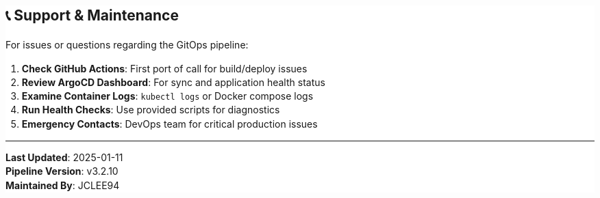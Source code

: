 ## 📞 Support & Maintenance

For issues or questions regarding the GitOps pipeline:

1. **Check GitHub Actions**: First port of call for build/deploy issues
2. **Review ArgoCD Dashboard**: For sync and application health status  
3. **Examine Container Logs**: `kubectl logs` or Docker compose logs
4. **Run Health Checks**: Use provided scripts for diagnostics
5. **Emergency Contacts**: DevOps team for critical production issues

---

**Last Updated**: 2025-01-11  
**Pipeline Version**: v3.2.10  
**Maintained By**: JCLEE94